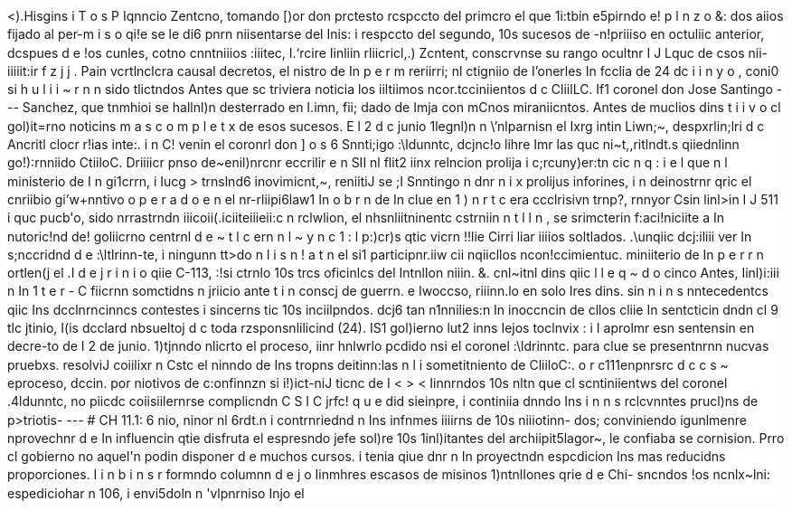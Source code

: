 &#x3C;).Hisgins i T o s P Iqnncio Zentcno, tomando [)or don prctesto rcspccto del primcro el que 1i:tbin e5pirndo e! p l n z o &#x26;: dos aiios fijado al per-m i s o qi!e se le di6 pnrn niisentarse del Inis: i respccto del segundo, 10s sucesos de \-n!priiiso en octuliic anterior, dcspues d e !os cunles, cotno cnntniiios :iiitec, I.‘rcire Iinliin rliicricl,.) Zcntent, conscrvnse su rango ocultnr I J Lquc de csos nii-iiiiit:ir f z j j . Pain vcrtlnclcra causal decretos, el nistro de In p e r m reriirri; nl ctigniio de I’onerles In fcclia de 24 dc i i n y o , coni0 si h u l i i ~ r n n sido tlictndos Antes que sc triviera noticia los iiltiimos ncor.tcciniientos d c CliilLC. If1 coronel don Jose Santingo --- Sanchez, que tnmhioi se hallnl)n desterrado en I.imn, fii; dado de Imja con mCnos miraniicntos. Antes de muclios dins t i i v o cl gol)it=rno noticins m a s c o m p l e t x de esos sucesos. E l 2 d c junio 1legnl)n n \’nlparnisn el Ixrg intin Liwn;~, despxrlin;lri d c Ancritl clocr r!ias inte:. i n C! venin el coronrl don ] o s 6 Snnti;igo :\ldunntc, dcjnc!o lihre Imr las quc ni~t,,ritlndt.s qiiednlinn go!):rnniido CtiiloC. Driiiicr pnso de~enil)nrcnr eccrilir e n SII nl flit2 iinx relncion prolija i c;rcuny)er:tn cic n q : i e l que n l ministerio de I n gi1crrn, i Iucg > trnslnd6 inovimicnt,~, reniitiJ se ;I Snntingo n dnr n i x prolijus inforines, i n deinostrnr qric el cnriibio gi’w+nntivo o p e r a d o e n el nr-rliipi6law1 In o b r n de In clue en 1 ) n r t c era ccclrisivn trnp?, rnnyor Csin linl>in I J 511 i quc pucb'o, sido nrrastrndn iiicoii(.iciiteiiieii:c n rclwlion, el nhsnliitninentc cstrniin n t l l n , se srimcterin f:aci!niciite a In nutoric!nd de! goliicrno centrnl d e ~ t l c ern n l ~ y n c 1 : l p:)cr)s qtic vicrn !!lie Cirri liar iiiios soltlados. .\unqiic dcj:iliii ver In s;nccridnd d e :\ltlrinn-te, i ningunn tt>do n l i s n ! a t n el si1 participnr.iiw cii nqiicllos ncon!ccimientuc. miniiterio de In p e r r n ortlen(j el .I d e j r i n i o qiie C-113, :!si ctrnlo 10s trcs oficinlcs del IntnlIon niiin. &#x26;. cnl~itnl dins qiic l l e q ~ d o cinco Antes, Iinl)i:iii n In 1 t e r - C fiicrnn somctidns n jriicio ante t i n conscj de guerrn. e Iwoccso, riiinn.lo en solo Ires dins. sin n i n s nntecedentcs qiic Ins dcclnrncinncs contestes i sincerns tic 10s inciilpndos. dcj6 tan n1nnilies:n In inoccncin de cllos cliie In sentcticin dndn cl 9 tlc jtinio, I(is dcclard nbsueltoj d c toda rzsponsnlilicind (24). IS1 gol)ierno lut2 inns Iejos toclnvix : i I aprolmr esn sentensin en decre-to de I 2 de junio. 1)tjnndo nlicrto el proceso, iinr hnlwrlo pcdido nsi el coronel :\ldrinntc. para clue se presentnrnn nucvas pruebxs. resolviJ coiilixr n Cstc el ninndo de Ins tropns deitinn:las n l i sometitniento de CliiloC:. o r c111enpnrsrc d c c s ~ eproceso, dccin. por niotivos de c:onfinnzn si i!)ict-niJ ticnc de I &#x3C; > &#x3C; Iinnrndos 10s nltn que cl scntiniientws del coronel .4ldunntc, no piicdc coiisiilernrse complicndn C S I C jrfc! q u e did sieinpre, i continiia dnndo Ins i n n s rclcvnntes prucl)ns de p>triotis- --- # CH 11.1: 6 nio, ninor nl 6rdt.n i contrnriednd n Ins infnmes iiiirns de 10s niiiotinn- dos; conviniendo igunlmenre nprovechnr d e In influencin qtie disfruta el espresndo jefe sol)re 10s 1inl)itantes del archiipit5lagor~, le confiaba se cornision. Prro cl gobierno no aquel'n podin disponer d e muchos cursos. i tenia qiue dnr n In proyectndn espcdicion Ins mas reducidns proporciones. I i n b i n s r formndo columnn d e j o Iinmhres escasos de misinos 1)ntnlIones qrie d e Chi- sncndos !os ncnlx~lni: espediciohar n 106, i envi5doln n \'vlpnrniso Injo el